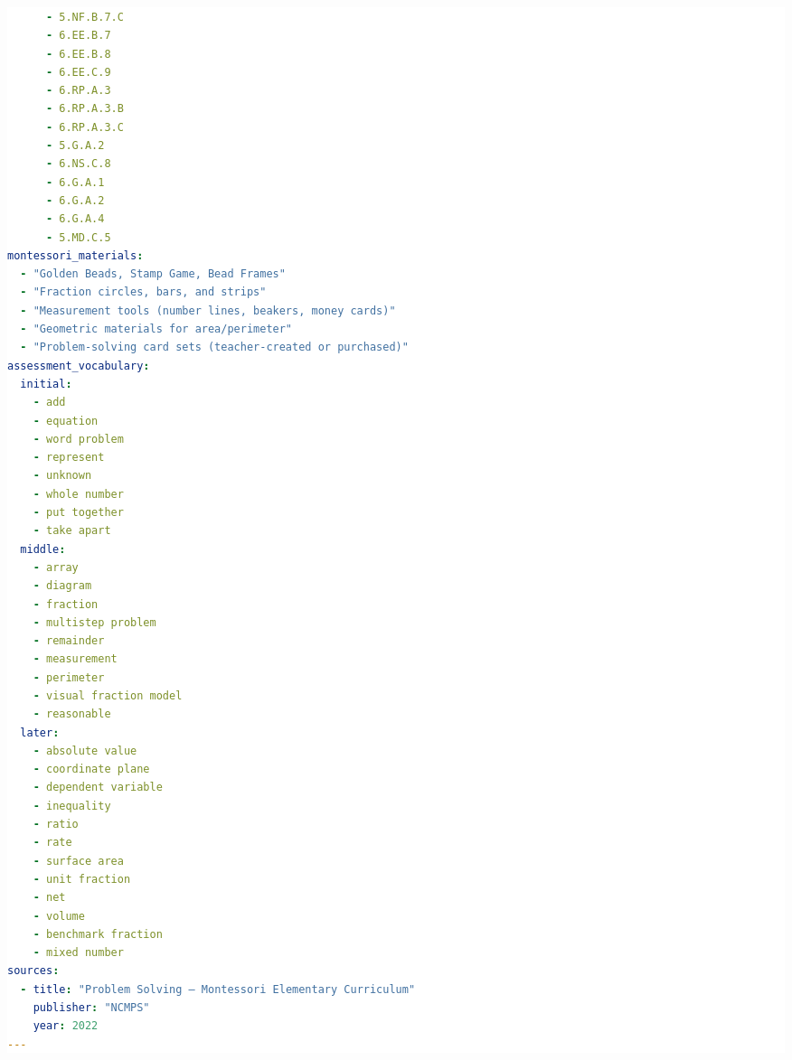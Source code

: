 ```yaml
      - 5.NF.B.7.C
      - 6.EE.B.7
      - 6.EE.B.8
      - 6.EE.C.9
      - 6.RP.A.3
      - 6.RP.A.3.B
      - 6.RP.A.3.C
      - 5.G.A.2
      - 6.NS.C.8
      - 6.G.A.1
      - 6.G.A.2
      - 6.G.A.4
      - 5.MD.C.5
montessori_materials:
  - "Golden Beads, Stamp Game, Bead Frames"
  - "Fraction circles, bars, and strips"
  - "Measurement tools (number lines, beakers, money cards)"
  - "Geometric materials for area/perimeter"
  - "Problem-solving card sets (teacher-created or purchased)"
assessment_vocabulary:
  initial:
    - add
    - equation
    - word problem
    - represent
    - unknown
    - whole number
    - put together
    - take apart
  middle:
    - array
    - diagram
    - fraction
    - multistep problem
    - remainder
    - measurement
    - perimeter
    - visual fraction model
    - reasonable
  later:
    - absolute value
    - coordinate plane
    - dependent variable
    - inequality
    - ratio
    - rate
    - surface area
    - unit fraction
    - net
    - volume
    - benchmark fraction
    - mixed number
sources:
  - title: "Problem Solving — Montessori Elementary Curriculum"
    publisher: "NCMPS"
    year: 2022
---
```
